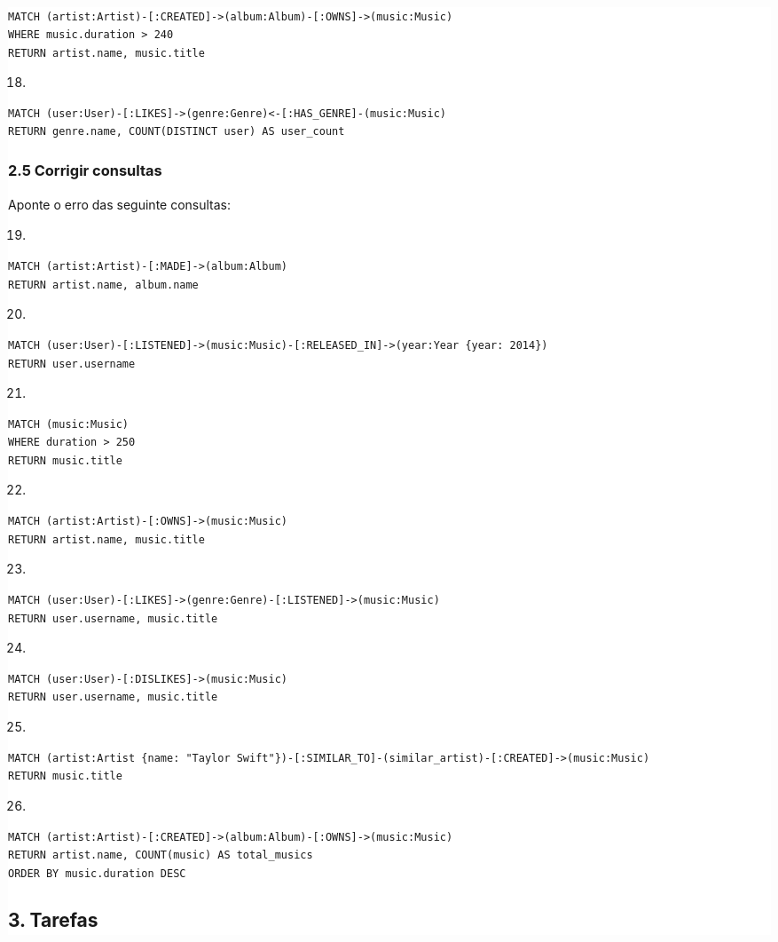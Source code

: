 ```cypher
MATCH (artist:Artist)-[:CREATED]->(album:Album)-[:OWNS]->(music:Music)
WHERE music.duration > 240
RETURN artist.name, music.title
```

18. 
```cypher
MATCH (user:User)-[:LIKES]->(genre:Genre)<-[:HAS_GENRE]-(music:Music)
RETURN genre.name, COUNT(DISTINCT user) AS user_count
```

### 2.5 Corrigir consultas

Aponte o erro das seguinte consultas:

19.
```cypher
MATCH (artist:Artist)-[:MADE]->(album:Album)
RETURN artist.name, album.name
```
20.
```cypher
MATCH (user:User)-[:LISTENED]->(music:Music)-[:RELEASED_IN]->(year:Year {year: 2014})
RETURN user.username
```

21.
```cypher
MATCH (music:Music)
WHERE duration > 250
RETURN music.title
```

22.
```cypher
MATCH (artist:Artist)-[:OWNS]->(music:Music)
RETURN artist.name, music.title
```

23.
```cypher
MATCH (user:User)-[:LIKES]->(genre:Genre)-[:LISTENED]->(music:Music)
RETURN user.username, music.title
```

24.
```cypher
MATCH (user:User)-[:DISLIKES]->(music:Music)
RETURN user.username, music.title
```
25.
```cypher
MATCH (artist:Artist {name: "Taylor Swift"})-[:SIMILAR_TO]-(similar_artist)-[:CREATED]->(music:Music)
RETURN music.title
```
26.
```cypher
MATCH (artist:Artist)-[:CREATED]->(album:Album)-[:OWNS]->(music:Music)
RETURN artist.name, COUNT(music) AS total_musics
ORDER BY music.duration DESC

```
## 3. Tarefas
